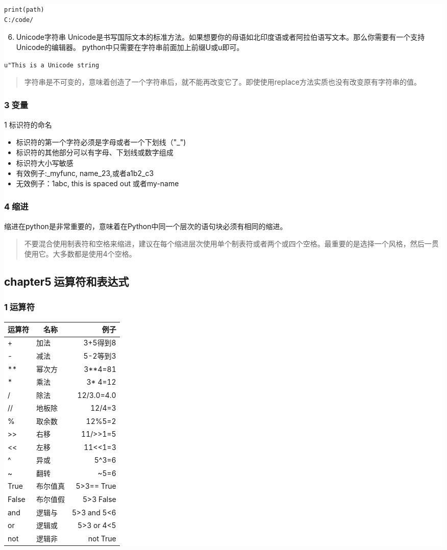 ```
print(path)
C:/code/
```
6. Unicode字符串
Unicode是书写国际文本的标准方法。如果想要你的母语如北印度语或者阿拉伯语写文本。那么你需要有一个支持Unicode的编辑器。
python中只需要在字符串前面加上前缀U或u即可。
```
u"This is a Unicode string
```
> 字符串是不可变的，意味着创造了一个字符串后，就不能再改变它了。即使使用replace方法实质也没有改变原有字符串的值。

### 3 变量
1 标识符的命名
- 标识符的第一个字符必须是字母或者一个下划线（"_")
- 标识符的其他部分可以有字母、下划线或数字组成
- 标识符大小写敏感
- 有效例子:_myfunc, name_23,或者a1b2_c3
- 无效例子：1abc, this is spaced out 或者my-name

### 4 缩进
 缩进在python是非常重要的，意味着在Python中同一个层次的语句块必须有相同的缩进。
> 不要混合使用制表符和空格来缩进，建议在每个缩进层次使用单个制表符或者两个或四个空格。最重要的是选择一个风格，然后一贯使用它。大多数都是使用4个空格。

## chapter5 运算符和表达式
### 1 运算符

| 运算符| 名称| 例子  |
|:--  |----- |---------:|
| +   |加法  |3+5得到8  |
| -   |减法  |5-2等到3  |
| \*\*|幂次方| 3**4=81  |
| \*  |乘法  | 3* 4=12  |
|/    | 除法 |12/3.0=4.0|
|//   |地板除| 12/4=3   |
| %   |取余数| 12%5=2   |
|\>>  |右移  | 11/>>1=5 |
|<<   |左移  |11<<1=3   |
|^    |异或  | 5^3=6    |
|~    |翻转  | ~5=6     |
|True |布尔值真| 5>3== True|
|False|布尔值假| 5>3  False|
|and  |逻辑与 | 5>3 and 5<6|
|or   | 逻辑或 | 5>3 or 4<5 |
|not  | 逻辑非| not True|
